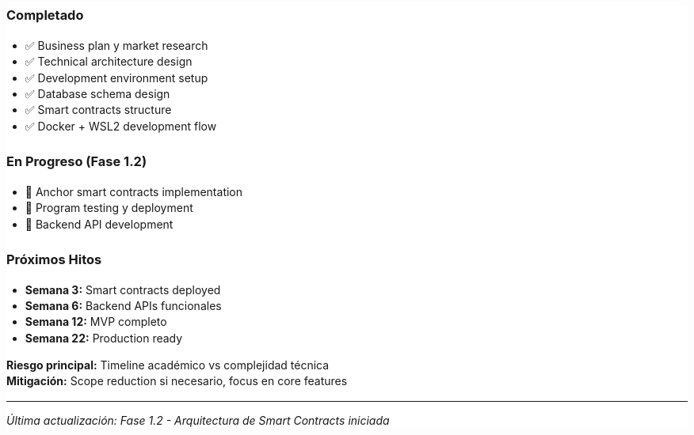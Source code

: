 ### Completado
- ✅ Business plan y market research
- ✅ Technical architecture design
- ✅ Development environment setup
- ✅ Database schema design
- ✅ Smart contracts structure
- ✅ Docker + WSL2 development flow

### En Progreso (Fase 1.2)
- 🔄 Anchor smart contracts implementation
- 🔄 Program testing y deployment
- 🔄 Backend API development

### Próximos Hitos
- **Semana 3:** Smart contracts deployed
- **Semana 6:** Backend APIs funcionales  
- **Semana 12:** MVP completo
- **Semana 22:** Production ready

**Riesgo principal:** Timeline académico vs complejidad técnica  
**Mitigación:** Scope reduction si necesario, focus en core features

---

*Última actualización: Fase 1.2 - Arquitectura de Smart Contracts iniciada*